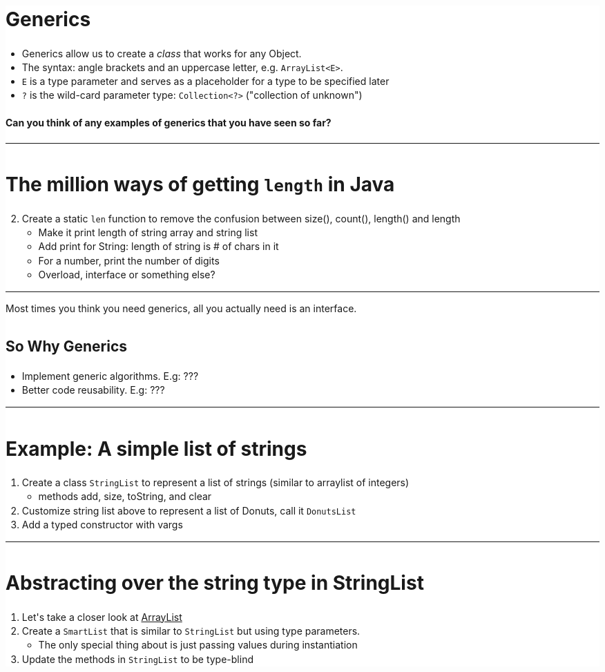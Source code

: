 # Generics 
 
- Generics allow us to create a *class* that works for any Object.  
- The syntax: angle brackets and an uppercase letter, e.g. `ArrayList<E>`. 
- `E` is a type parameter and serves as a placeholder for a type to be specified later 
- `?` is the wild-card parameter type: `Collection<?>` ("collection of unknown") 
 
#### Can you think of any examples of generics that you have seen so far? 
 
--- 
 
# The million ways of getting `length` in Java 
 
2. Create a static `len` function to remove the confusion between size(), count(), length() and length 
    - Make it print length of string array and string list 
    - Add print for String: length of string is # of chars in it 
    - For a number, print the number of digits 
    - Overload, interface or something else? 
 
 
--- 
 
Most times you think you need generics, all you actually need is an interface. 
 
So Why Generics 
------------ 
- Implement generic algorithms. E.g: ??? 
- Better code reusability. E.g: ??? 
 
--- 
 
# Example: A simple list of strings 
 
1. Create a class `StringList` to represent a list of strings (similar to arraylist of integers) 
    - methods add, size, toString, and clear
2. Customize string list above to represent a list of Donuts, call it `DonutsList` 
3. Add a typed constructor with vargs 
 
 
--- 
 
# Abstracting over the string type in StringList
 
1. Let's take a closer look at [ArrayList](https://docs.oracle.com/javase/8/docs/api/java/util/ArrayList.html) 
2. Create a `SmartList` that is similar to `StringList` but using type parameters.
    - The only special thing about is just passing values during instantiation 
3. Update the methods in `StringList` to be type-blind 
 